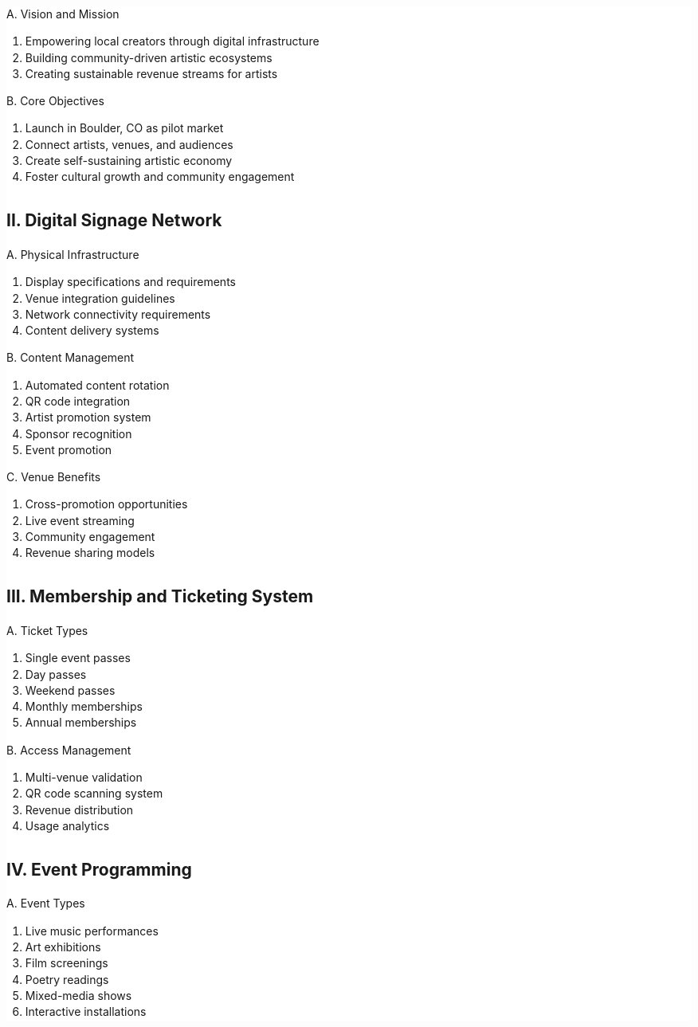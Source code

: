 A. Vision and Mission
1. Empowering local creators through digital infrastructure
2. Building community-driven artistic ecosystems
3. Creating sustainable revenue streams for artists

B. Core Objectives
1. Launch in Boulder, CO as pilot market
2. Connect artists, venues, and audiences
3. Create self-sustaining artistic economy
4. Foster cultural growth and community engagement

## II. Digital Signage Network

A. Physical Infrastructure
1. Display specifications and requirements
2. Venue integration guidelines
3. Network connectivity requirements
4. Content delivery systems

B. Content Management
1. Automated content rotation
2. QR code integration
3. Artist promotion system
4. Sponsor recognition
5. Event promotion

C. Venue Benefits
1. Cross-promotion opportunities
2. Live event streaming
3. Community engagement
4. Revenue sharing models

## III. Membership and Ticketing System

A. Ticket Types
1. Single event passes
2. Day passes
3. Weekend passes
4. Monthly memberships
5. Annual memberships

B. Access Management
1. Multi-venue validation
2. QR code scanning system
3. Revenue distribution
4. Usage analytics

## IV. Event Programming

A. Event Types
1. Live music performances
2. Art exhibitions
3. Film screenings
4. Poetry readings
5. Mixed-media shows
6. Interactive installations
